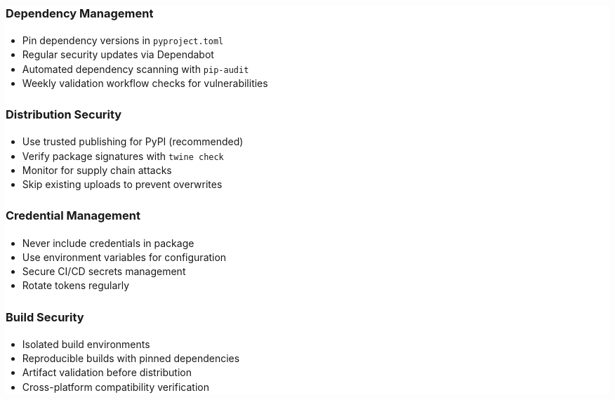 ### Dependency Management

- Pin dependency versions in `pyproject.toml`
- Regular security updates via Dependabot
- Automated dependency scanning with `pip-audit`
- Weekly validation workflow checks for vulnerabilities

### Distribution Security

- Use trusted publishing for PyPI (recommended)
- Verify package signatures with `twine check`
- Monitor for supply chain attacks
- Skip existing uploads to prevent overwrites

### Credential Management

- Never include credentials in package
- Use environment variables for configuration
- Secure CI/CD secrets management
- Rotate tokens regularly

### Build Security

- Isolated build environments
- Reproducible builds with pinned dependencies
- Artifact validation before distribution
- Cross-platform compatibility verification